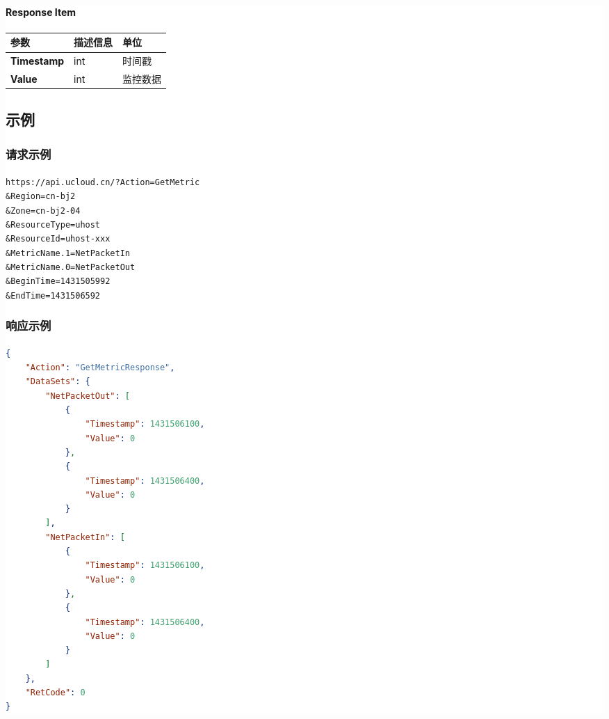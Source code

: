 
#### Response Item

|参数| 描述信息 |单位|
|:---|:-----|:---|
|**Timestamp**| int  |时间戳|
|**Value**| int  |监控数据|

## 示例

### 请求示例

```
https://api.ucloud.cn/?Action=GetMetric
&Region=cn-bj2
&Zone=cn-bj2-04
&ResourceType=uhost
&ResourceId=uhost-xxx
&MetricName.1=NetPacketIn
&MetricName.0=NetPacketOut
&BeginTime=1431505992
&EndTime=1431506592
```

### 响应示例

```json
{
    "Action": "GetMetricResponse", 
    "DataSets": {
        "NetPacketOut": [
            {
                "Timestamp": 1431506100, 
                "Value": 0
            }, 
            {
                "Timestamp": 1431506400, 
                "Value": 0
            }
        ], 
        "NetPacketIn": [
            {
                "Timestamp": 1431506100, 
                "Value": 0
            }, 
            {
                "Timestamp": 1431506400, 
                "Value": 0
            }
        ]
    }, 
    "RetCode": 0
}
```
